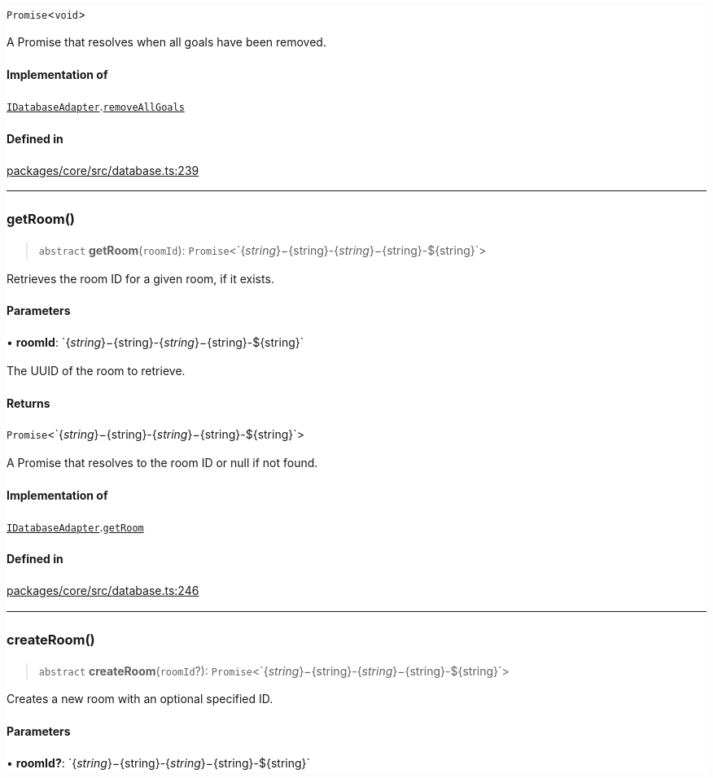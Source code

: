 `Promise`\<`void`\>

A Promise that resolves when all goals have been removed.

#### Implementation of

[`IDatabaseAdapter`](../interfaces/IDatabaseAdapter.md).[`removeAllGoals`](../interfaces/IDatabaseAdapter.md#removeAllGoals)

#### Defined in

[packages/core/src/database.ts:239](https://github.com/Matth26/eliza/blob/main/packages/core/src/database.ts#L239)

***

### getRoom()

> `abstract` **getRoom**(`roomId`): `Promise`\<\`$\{string\}-$\{string\}-$\{string\}-$\{string\}-$\{string\}\`\>

Retrieves the room ID for a given room, if it exists.

#### Parameters

• **roomId**: \`$\{string\}-$\{string\}-$\{string\}-$\{string\}-$\{string\}\`

The UUID of the room to retrieve.

#### Returns

`Promise`\<\`$\{string\}-$\{string\}-$\{string\}-$\{string\}-$\{string\}\`\>

A Promise that resolves to the room ID or null if not found.

#### Implementation of

[`IDatabaseAdapter`](../interfaces/IDatabaseAdapter.md).[`getRoom`](../interfaces/IDatabaseAdapter.md#getRoom)

#### Defined in

[packages/core/src/database.ts:246](https://github.com/Matth26/eliza/blob/main/packages/core/src/database.ts#L246)

***

### createRoom()

> `abstract` **createRoom**(`roomId`?): `Promise`\<\`$\{string\}-$\{string\}-$\{string\}-$\{string\}-$\{string\}\`\>

Creates a new room with an optional specified ID.

#### Parameters

• **roomId?**: \`$\{string\}-$\{string\}-$\{string\}-$\{string\}-$\{string\}\`
